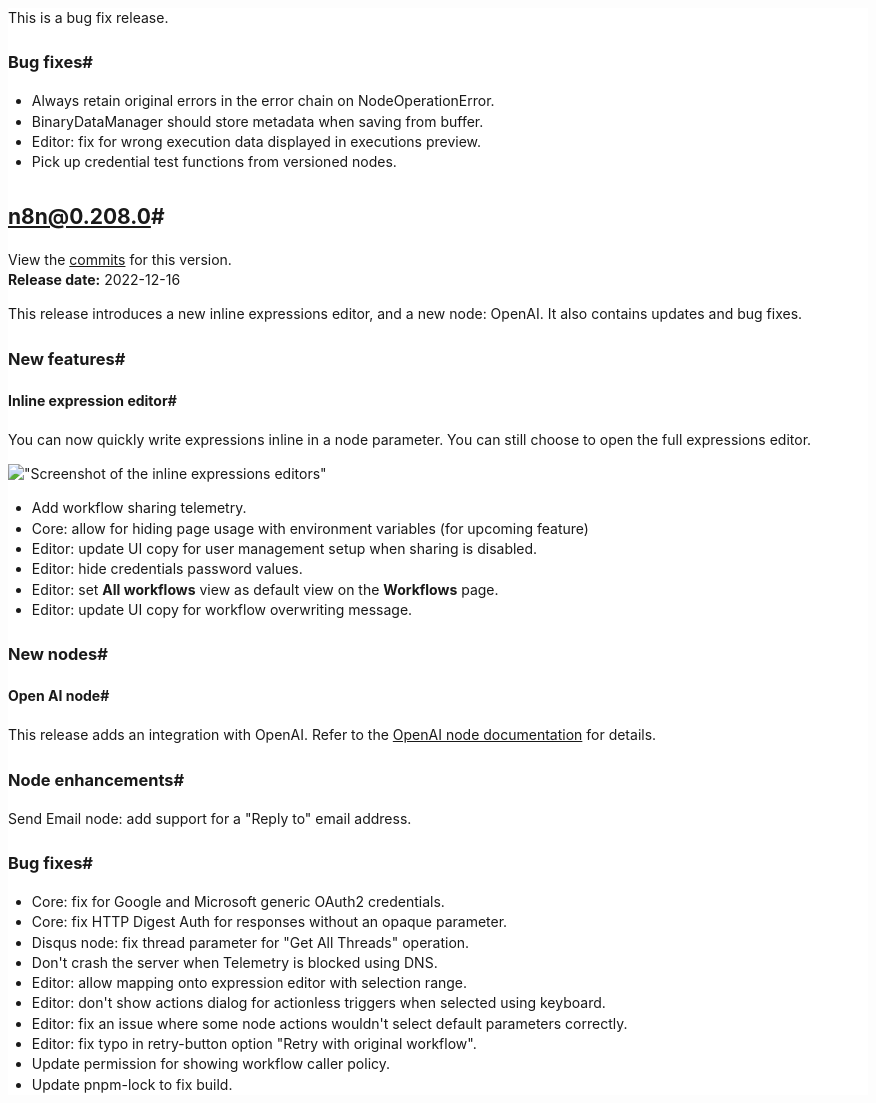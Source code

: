 This is a bug fix release.

### Bug fixes#

  * Always retain original errors in the error chain on NodeOperationError.
  * BinaryDataManager should store metadata when saving from buffer.
  * Editor: fix for wrong execution data displayed in executions preview.
  * Pick up credential test functions from versioned nodes.

## n8n@0.208.0#

View the [commits](https://github.com/n8n-io/n8n/compare/n8n@0.207.1...n8n@0.208.0) for this version.  
**Release date:** 2022-12-16

This release introduces a new inline expressions editor, and a new node: OpenAI. It also contains updates and bug fixes.

### New features#

#### Inline expression editor#

You can now quickly write expressions inline in a node parameter. You can still choose to open the full expressions editor.

!["Screenshot of the inline expressions editors"](../../_images/reference/release-notes/0.208.0-inline-expressions.png)

  * Add workflow sharing telemetry.
  * Core: allow for hiding page usage with environment variables (for upcoming feature)
  * Editor: update UI copy for user management setup when sharing is disabled.
  * Editor: hide credentials password values.
  * Editor: set **All workflows** view as default view on the **Workflows** page.
  * Editor: update UI copy for workflow overwriting message.

### New nodes#

#### Open AI node#

This release adds an integration with OpenAI. Refer to the [OpenAI node documentation](../../integrations/builtin/app-nodes/n8n-nodes-langchain.openai/) for details.

### Node enhancements#

Send Email node: add support for a "Reply to" email address.

### Bug fixes#

  * Core: fix for Google and Microsoft generic OAuth2 credentials.
  * Core: fix HTTP Digest Auth for responses without an opaque parameter.
  * Disqus node: fix thread parameter for "Get All Threads" operation.
  * Don't crash the server when Telemetry is blocked using DNS.
  * Editor: allow mapping onto expression editor with selection range.
  * Editor: don't show actions dialog for actionless triggers when selected using keyboard.
  * Editor: fix an issue where some node actions wouldn't select default parameters correctly.
  * Editor: fix typo in retry-button option "Retry with original workflow".
  * Update permission for showing workflow caller policy.
  * Update pnpm-lock to fix build.
